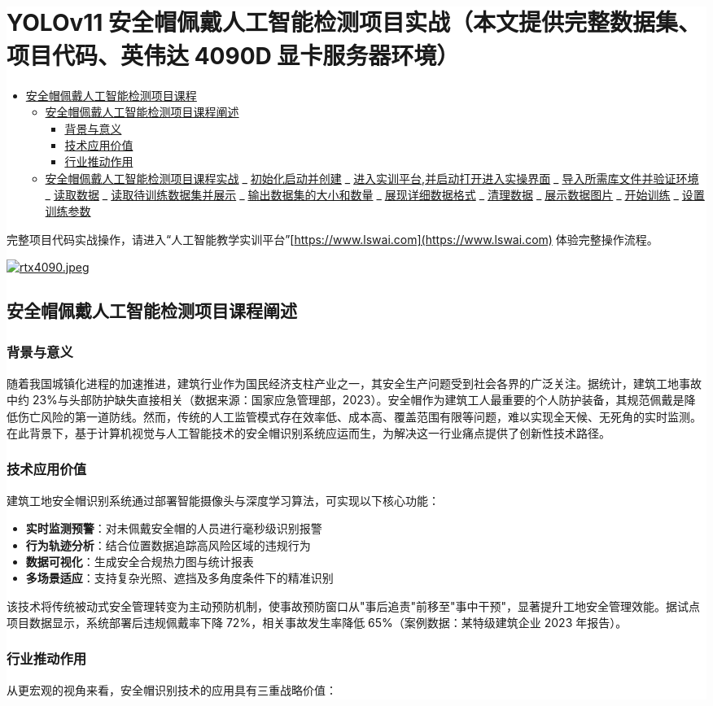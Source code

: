 # YOLOv11 安全帽佩戴人工智能检测项目实战（本文提供完整数据集、项目代码、英伟达 4090D 显卡服务器环境）



-   [安全帽佩戴人工智能检测项目课程](#安全帽佩戴人工智能检测项目课程)
    -   [安全帽佩戴人工智能检测项目课程阐述](#安全帽佩戴人工智能检测项目课程阐述)
        -   [背景与意义](#背景与意义)
        -   [技术应用价值](#技术应用价值)
        -   [行业推动作用](#行业推动作用)
    -   [安全帽佩戴人工智能检测项目课程实战](#安全帽佩戴人工智能检测项目课程实战)
        _ [初始化启动并创建](#初始化启动并创建)
        _ [进入实训平台,并启动打开进入实操界面](#进入实训平台并启动打开进入实操界面)
        _ [导入所需库文件并验证环境](#导入所需库文件并验证环境)
        _ [读取数据](#读取数据)
        _ [读取待训练数据集并展示](#读取待训练数据集并展示)
        _ [输出数据集的大小和数量](#输出数据集的大小和数量-)
        _ [展现详细数据格式](#展现详细数据格式)
        _ [清理数据](#清理数据)
        _ [展示数据图片](#展示数据图片)
        _ [开始训练](#开始训练)
        \_ [设置训练参数](#设置训练参数)
        <!-- TOC -->


完整项目代码实战操作，请进入“人工智能教学实训平台”[https://www.lswai.com](https://www.lswai.com) 体验完整操作流程。

[![rtx4090.jpeg](https://i-blog.csdnimg.cn/img_convert/e395b2ed39adbb3c8a9c02fd9f241357.jpeg)](https://www.lswai.com)

## 安全帽佩戴人工智能检测项目课程阐述

### 背景与意义

随着我国城镇化进程的加速推进，建筑行业作为国民经济支柱产业之一，其安全生产问题受到社会各界的广泛关注。据统计，建筑工地事故中约 23%与头部防护缺失直接相关（数据来源：国家应急管理部，2023）。安全帽作为建筑工人最重要的个人防护装备，其规范佩戴是降低伤亡风险的第一道防线。然而，传统的人工监管模式存在效率低、成本高、覆盖范围有限等问题，难以实现全天候、无死角的实时监测。在此背景下，基于计算机视觉与人工智能技术的安全帽识别系统应运而生，为解决这一行业痛点提供了创新性技术路径。

### 技术应用价值

建筑工地安全帽识别系统通过部署智能摄像头与深度学习算法，可实现以下核心功能：

-   **实时监测预警**：对未佩戴安全帽的人员进行毫秒级识别报警
-   **行为轨迹分析**：结合位置数据追踪高风险区域的违规行为
-   **数据可视化**：生成安全合规热力图与统计报表
-   **多场景适应**：支持复杂光照、遮挡及多角度条件下的精准识别

该技术将传统被动式安全管理转变为主动预防机制，使事故预防窗口从"事后追责"前移至"事中干预"，显著提升工地安全管理效能。据试点项目数据显示，系统部署后违规佩戴率下降 72%，相关事故发生率降低 65%（案例数据：某特级建筑企业 2023 年报告）。

### 行业推动作用

从更宏观的视角来看，安全帽识别技术的应用具有三重战略价值：

